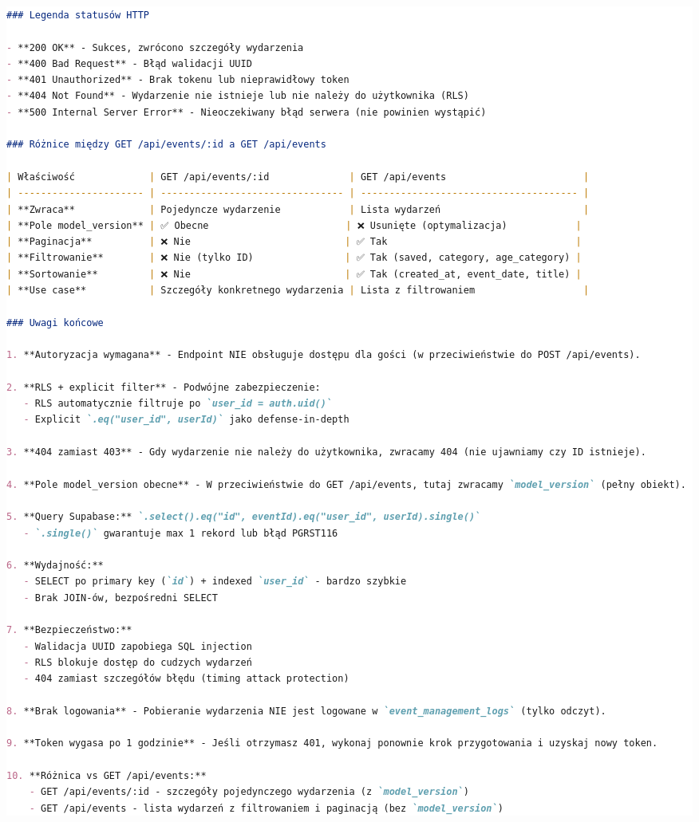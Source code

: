 ````markdown
### Legenda statusów HTTP

- **200 OK** - Sukces, zwrócono szczegóły wydarzenia
- **400 Bad Request** - Błąd walidacji UUID
- **401 Unauthorized** - Brak tokenu lub nieprawidłowy token
- **404 Not Found** - Wydarzenie nie istnieje lub nie należy do użytkownika (RLS)
- **500 Internal Server Error** - Nieoczekiwany błąd serwera (nie powinien wystąpić)

### Różnice między GET /api/events/:id a GET /api/events

| Właściwość             | GET /api/events/:id              | GET /api/events                        |
| ---------------------- | -------------------------------- | -------------------------------------- |
| **Zwraca**             | Pojedyncze wydarzenie            | Lista wydarzeń                         |
| **Pole model_version** | ✅ Obecne                        | ❌ Usunięte (optymalizacja)            |
| **Paginacja**          | ❌ Nie                           | ✅ Tak                                 |
| **Filtrowanie**        | ❌ Nie (tylko ID)                | ✅ Tak (saved, category, age_category) |
| **Sortowanie**         | ❌ Nie                           | ✅ Tak (created_at, event_date, title) |
| **Use case**           | Szczegóły konkretnego wydarzenia | Lista z filtrowaniem                   |

### Uwagi końcowe

1. **Autoryzacja wymagana** - Endpoint NIE obsługuje dostępu dla gości (w przeciwieństwie do POST /api/events).

2. **RLS + explicit filter** - Podwójne zabezpieczenie:
   - RLS automatycznie filtruje po `user_id = auth.uid()`
   - Explicit `.eq("user_id", userId)` jako defense-in-depth

3. **404 zamiast 403** - Gdy wydarzenie nie należy do użytkownika, zwracamy 404 (nie ujawniamy czy ID istnieje).

4. **Pole model_version obecne** - W przeciwieństwie do GET /api/events, tutaj zwracamy `model_version` (pełny obiekt).

5. **Query Supabase:** `.select().eq("id", eventId).eq("user_id", userId).single()`
   - `.single()` gwarantuje max 1 rekord lub błąd PGRST116

6. **Wydajność:**
   - SELECT po primary key (`id`) + indexed `user_id` - bardzo szybkie
   - Brak JOIN-ów, bezpośredni SELECT

7. **Bezpieczeństwo:**
   - Walidacja UUID zapobiega SQL injection
   - RLS blokuje dostęp do cudzych wydarzeń
   - 404 zamiast szczegółów błędu (timing attack protection)

8. **Brak logowania** - Pobieranie wydarzenia NIE jest logowane w `event_management_logs` (tylko odczyt).

9. **Token wygasa po 1 godzinie** - Jeśli otrzymasz 401, wykonaj ponownie krok przygotowania i uzyskaj nowy token.

10. **Różnica vs GET /api/events:**
    - GET /api/events/:id - szczegóły pojedynczego wydarzenia (z `model_version`)
    - GET /api/events - lista wydarzeń z filtrowaniem i paginacją (bez `model_version`)
````